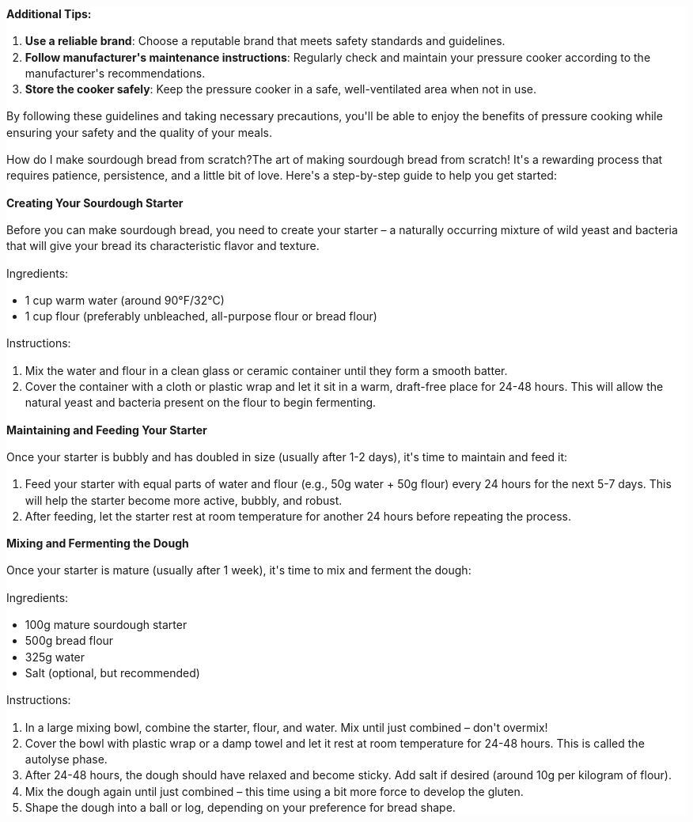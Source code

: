 **Additional Tips:**

1. **Use a reliable brand**: Choose a reputable brand that meets safety standards and guidelines.
2. **Follow manufacturer's maintenance instructions**: Regularly check and maintain your pressure cooker according to the manufacturer's recommendations.
3. **Store the cooker safely**: Keep the pressure cooker in a safe, well-ventilated area when not in use.

By following these guidelines and taking necessary precautions, you'll be able to enjoy the benefits of pressure cooking while ensuring your safety and the quality of your meals.
<end>

How do I make sourdough bread from scratch?<start>The art of making sourdough bread from scratch! It's a rewarding process that requires patience, persistence, and a little bit of love. Here's a step-by-step guide to help you get started:

**Creating Your Sourdough Starter**

Before you can make sourdough bread, you need to create your starter – a naturally occurring mixture of wild yeast and bacteria that will give your bread its characteristic flavor and texture.

Ingredients:

* 1 cup warm water (around 90°F/32°C)
* 1 cup flour (preferably unbleached, all-purpose flour or bread flour)

Instructions:

1. Mix the water and flour in a clean glass or ceramic container until they form a smooth batter.
2. Cover the container with a cloth or plastic wrap and let it sit in a warm, draft-free place for 24-48 hours. This will allow the natural yeast and bacteria present on the flour to begin fermenting.

**Maintaining and Feeding Your Starter**

Once your starter is bubbly and has doubled in size (usually after 1-2 days), it's time to maintain and feed it:

1. Feed your starter with equal parts of water and flour (e.g., 50g water + 50g flour) every 24 hours for the next 5-7 days. This will help the starter become more active, bubbly, and robust.
2. After feeding, let the starter rest at room temperature for another 24 hours before repeating the process.

**Mixing and Fermenting the Dough**

Once your starter is mature (usually after 1 week), it's time to mix and ferment the dough:

Ingredients:

* 100g mature sourdough starter
* 500g bread flour
* 325g water
* Salt (optional, but recommended)

Instructions:

1. In a large mixing bowl, combine the starter, flour, and water. Mix until just combined – don't overmix!
2. Cover the bowl with plastic wrap or a damp towel and let it rest at room temperature for 24-48 hours. This is called the autolyse phase.
3. After 24-48 hours, the dough should have relaxed and become sticky. Add salt if desired (around 10g per kilogram of flour).
4. Mix the dough again until just combined – this time using a bit more force to develop the gluten.
5. Shape the dough into a ball or log, depending on your preference for bread shape.
